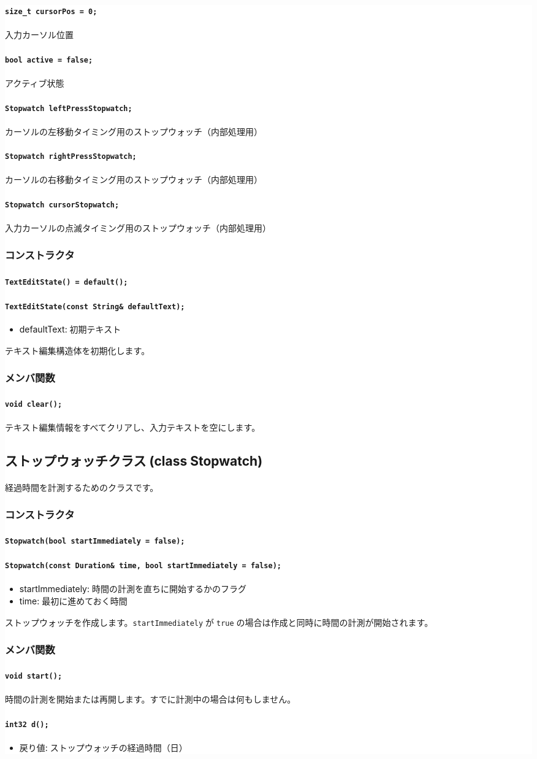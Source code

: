 #### `size_t cursorPos = 0;`
入力カーソル位置

#### `bool active = false;`
アクティブ状態

#### `Stopwatch leftPressStopwatch;`
カーソルの左移動タイミング用のストップウォッチ（内部処理用）

#### `Stopwatch rightPressStopwatch;`
カーソルの右移動タイミング用のストップウォッチ（内部処理用）

#### `Stopwatch cursorStopwatch;`
入力カーソルの点滅タイミング用のストップウォッチ（内部処理用）

### コンストラクタ

#### `TextEditState() = default();`
#### `TextEditState(const String& defaultText);`
- defaultText: 初期テキスト

テキスト編集構造体を初期化します。

### メンバ関数

#### `void clear();`

テキスト編集情報をすべてクリアし、入力テキストを空にします。

## ストップウォッチクラス (class Stopwatch)

経過時間を計測するためのクラスです。

### コンストラクタ

#### `Stopwatch(bool startImmediately = false);`
#### `Stopwatch(const Duration& time, bool startImmediately = false);`
- startImmediately: 時間の計測を直ちに開始するかのフラグ
- time: 最初に進めておく時間

ストップウォッチを作成します。`startImmediately` が `true` の場合は作成と同時に時間の計測が開始されます。

### メンバ関数

#### `void start();`

時間の計測を開始または再開します。すでに計測中の場合は何もしません。

#### `int32 d();`
- 戻り値: ストップウォッチの経過時間（日）

